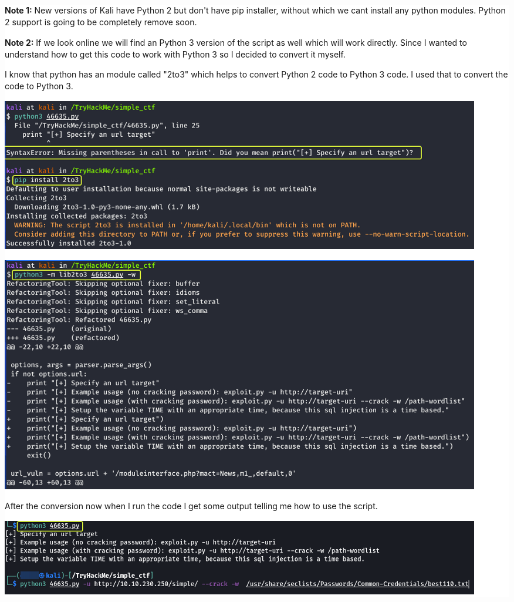 **Note 1:** New versions of Kali have Python 2 but don't have pip installer, without which we cant install any python modules. Python 2 support is going to be completely remove soon.

**Note 2:** If we look online we will find an Python 3 version of the script as well which will work directly. Since I wanted to understand how to get this code to work with Python 3 so I decided to convert it myself.

I know that python has an module called "2to3" which helps to convert Python 2 code to Python 3 code. I used that to convert the code to Python 3.

![Python Script Converter](images/thm-simple-ctf/python-script-converter.png)

![Running Script Converter](images/thm-simple-ctf/running-script-converter.png)

After the conversion now when I run the code I get some output telling me how to use the script.

![Running Exploit Script](images/thm-simple-ctf/running-exploit.png)
